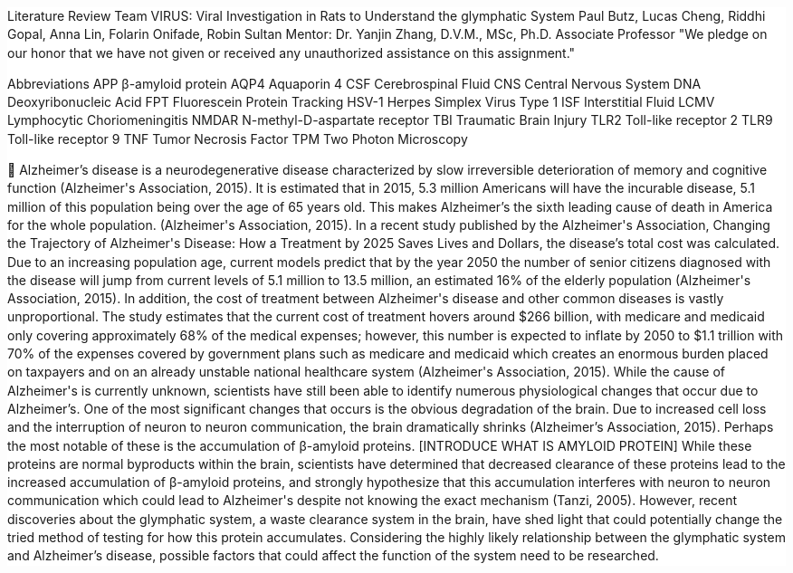 



Literature Review
Team VIRUS: Viral Investigation in Rats to Understand the glymphatic System
Paul Butz, Lucas Cheng, Riddhi Gopal, Anna Lin, Folarin Onifade, Robin Sultan
Mentor: Dr. Yanjin Zhang, D.V.M., MSc, Ph.D. Associate Professor
"We pledge on our honor that we have not given or received any unauthorized assistance on this assignment."




Abbreviations
APP		β-amyloid protein
AQP4		Aquaporin 4
CSF		Cerebrospinal Fluid
CNS		Central Nervous System
DNA		Deoxyribonucleic Acid
FPT 		Fluorescein Protein Tracking
HSV-1 	Herpes Simplex Virus Type 1
ISF 		Interstitial Fluid
LCMV		Lymphocytic Choriomeningitis
NMDAR	N-methyl-D-aspartate receptor
TBI		Traumatic Brain Injury
TLR2		Toll-like receptor 2
TLR9		Toll-like receptor 9
TNF		Tumor Necrosis Factor
TPM		Two Photon Microscopy





	Alzheimer’s disease is a neurodegenerative disease characterized by slow irreversible deterioration of memory and cognitive function (Alzheimer's Association, 2015).  It is estimated that in 2015, 5.3 million Americans will have the incurable disease, 5.1 million of this population being over the age of 65 years old. This makes Alzheimer’s the sixth leading cause of death in America for the whole population. (Alzheimer's Association, 2015).  In a recent study published by the Alzheimer's Association, Changing the Trajectory of Alzheimer's Disease: How a Treatment by 2025 Saves Lives and Dollars, the disease’s total cost was calculated.  Due to an increasing population age, current models predict that by the year 2050 the number of senior citizens diagnosed with the disease will jump from current levels of 5.1 million to 13.5 million, an estimated 16% of the elderly population (Alzheimer's Association, 2015).  In addition, the cost of treatment between Alzheimer's disease and other common diseases is vastly unproportional.  The study estimates that the current cost of treatment hovers around $266 billion, with medicare and medicaid only covering approximately 68% of the medical expenses; however, this number is expected to inflate by 2050 to $1.1 trillion with 70% of the expenses covered by government plans such as medicare and medicaid which creates an enormous burden placed on taxpayers and on an already unstable national healthcare system (Alzheimer's Association, 2015). 
While the cause of Alzheimer's is currently unknown, scientists have still been able to identify numerous physiological changes that occur due to Alzheimer’s.  One of the most significant changes that occurs is the obvious degradation of the brain.  Due to increased cell loss and the interruption of neuron to neuron communication, the brain dramatically shrinks (Alzheimer’s Association, 2015).  Perhaps the most notable of these is the accumulation of β-amyloid proteins. [INTRODUCE WHAT IS AMYLOID PROTEIN] While these proteins are normal byproducts within the brain, scientists have determined that decreased clearance of these proteins lead to the increased accumulation of β-amyloid proteins, and strongly hypothesize that this accumulation interferes with neuron to neuron communication which could lead to Alzheimer's despite not knowing the exact mechanism (Tanzi, 2005).   However, recent discoveries about the glymphatic system, a waste clearance system in the brain, have shed light that could potentially change the tried method of testing for how this protein accumulates.  Considering the highly likely relationship between the glymphatic system and Alzheimer’s disease, possible factors that could affect the function of the system need to be researched. 
